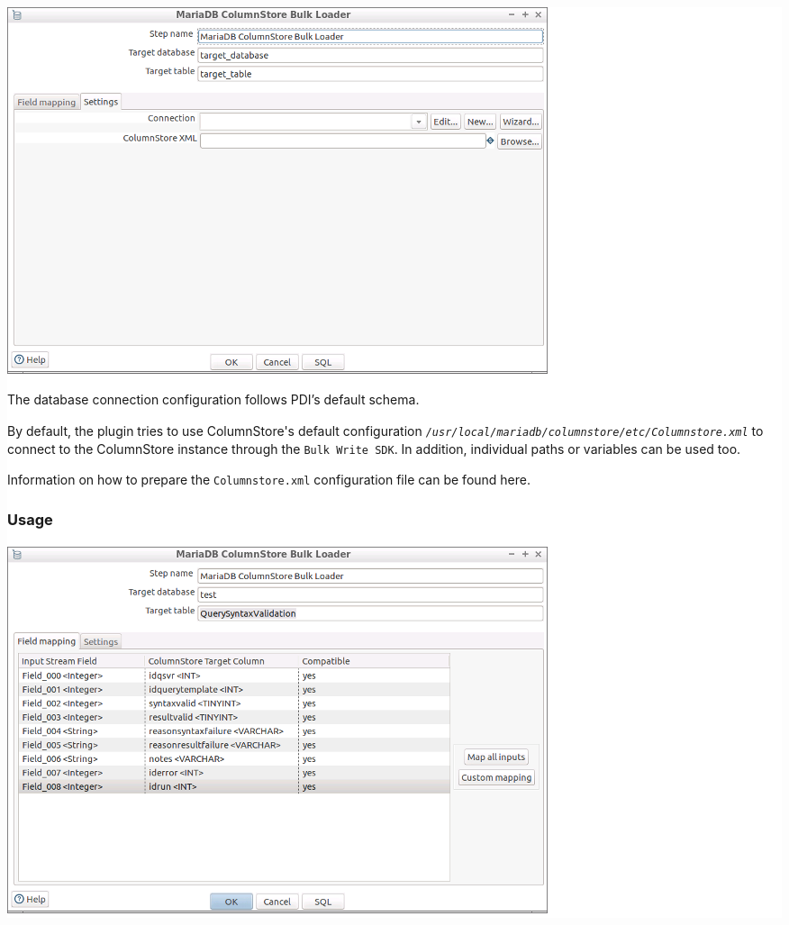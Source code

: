 ![PDI Plugin Block settings info graphic](../../../.gitbook/assets/cs_pdi_block_settings.png)

The database connection configuration follows PDI’s default schema.

By default, the plugin tries to use ColumnStore's default configuration _`/usr/local/mariadb/columnstore/etc/Columnstore.xml`_ to connect to the ColumnStore instance through the `Bulk Write SDK`. In addition, individual paths or variables can be used too.

Information on how to prepare the `Columnstore.xml` configuration file can be found here.

### Usage

![PDI Plugin Block mapping info graphic](../../../.gitbook/assets/cs_pdi_block_mapping.png)
